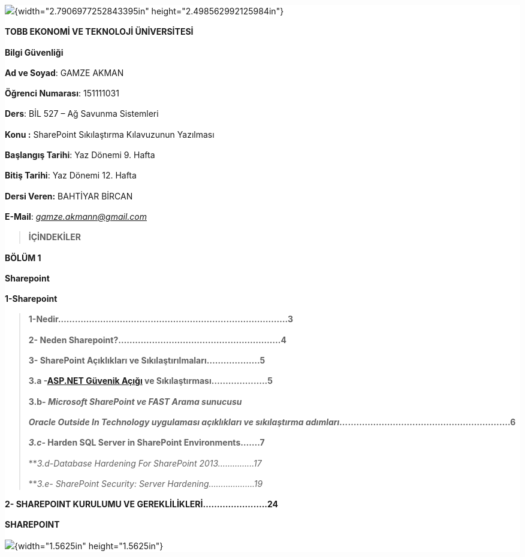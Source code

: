 ![](media/image1.png){width="2.7906977252843395in"
height="2.498562992125984in"}

**TOBB EKONOMİ VE TEKNOLOJİ ÜNİVERSİTESİ**

**Bilgi Güvenliği**

**Ad ve Soyad**: GAMZE AKMAN

**Öğrenci Numarası**: 151111031

**Ders**: BİL 527 – Ağ Savunma Sistemleri

**Konu :** SharePoint Sıkılaştırma Kılavuzunun Yazılması

**Başlangış Tarihi**: Yaz Dönemi 9. Hafta

**Bitiş Tarihi**: Yaz Dönemi 12. Hafta

**Dersi Veren:** BAHTİYAR BİRCAN

**E-Mail**: [*gamze.akmann@gmail.com*](mailto:gamze.akmann@gmail.com)

> **İÇİNDEKİLER**

**BÖLÜM 1**

**Sharepoint**

**1-Sharepoint**

> **1-Nedir……………………………………………………………………….3**
>
> **2- Neden Sharepoint?………………………………………………….4**
>
> **3- SharePoint Açıklıkları ve Sıkılaştırılmaları……………….5**
>
> **3.a -[ASP.NET Güvenik
> Açığı](http://www.webhostingturkey.com/post/2010/09/23/ASPNET-Guvenik-Acikligi.aspx)
> ve Sıkılaştırması………………..5**
>
> **3.b- *Microsoft SharePoint ve FAST Arama sunucusu***
>
> ***Oracle Outside In Technology uygulaması açıklıkları ve sıkılaştırma
> adımları…*………………………………………………….6**
>
> ***3.c-* Harden SQL Server in SharePoint Environments…….7**
>
> ***3.*d-Database Hardening For SharePoint 2013…………...17**
>
> ***3.*e- SharePoint Security: Server Hardening……………….19**

**2- SHAREPOINT KURULUMU VE GEREKLİLİKLERİ…………………..24**

**SHAREPOINT**

![](media/image2.png){width="1.5625in" height="1.5625in"}
